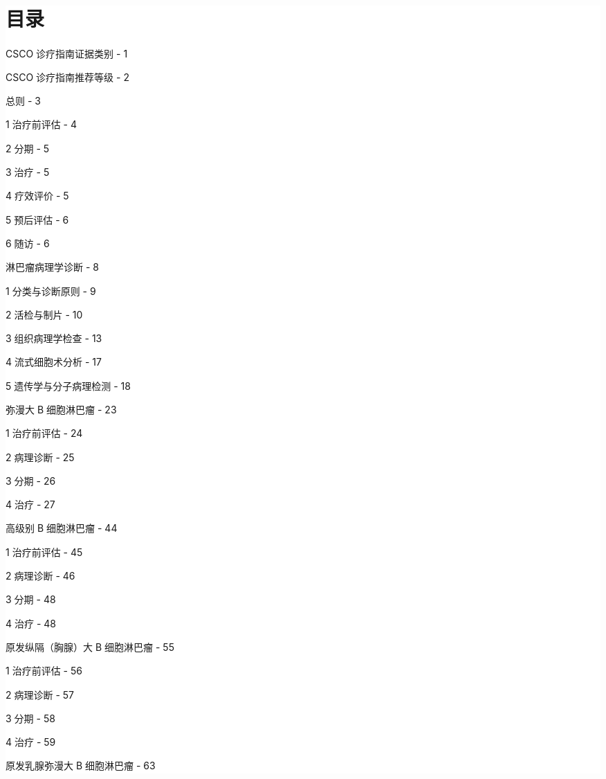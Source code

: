 # 目录

CSCO 诊疗指南证据类别 - 1

CSCO 诊疗指南推荐等级 - 2

总则 - 3

1 治疗前评估 - 4

2 分期 - 5

3 治疗 - 5

4 疗效评价 - 5

5 预后评估 - 6

6 随访 - 6

淋巴瘤病理学诊断 - 8

1 分类与诊断原则 - 9

2 活检与制片 - 10

3 组织病理学检查 - 13

4 流式细胞术分析 - 17

5 遗传学与分子病理检测 - 18

弥漫大 B 细胞淋巴瘤 - 23

1 治疗前评估 - 24

2 病理诊断 - 25

3 分期 - 26

4 治疗 - 27

高级别 B 细胞淋巴瘤 - 44

1 治疗前评估 - 45

2 病理诊断 - 46

3 分期 - 48

4 治疗 - 48

原发纵隔（胸腺）大 B 细胞淋巴瘤 - 55

1 治疗前评估 - 56

2 病理诊断 - 57

3 分期 - 58

4 治疗 - 59

原发乳腺弥漫大 B 细胞淋巴瘤 - 63
